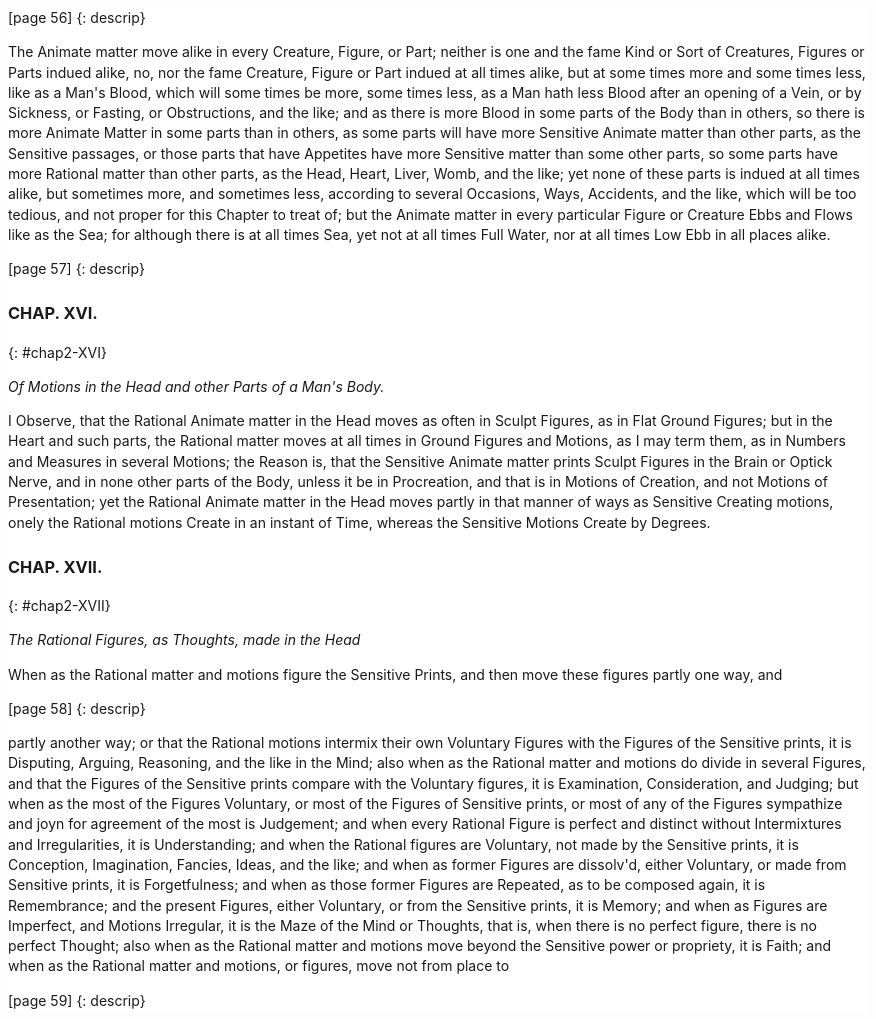 [page 56]
{: descrip}

The Animate matter move alike in every Creature, Figure, or Part; neither is one and the fame Kind or Sort of Creatures, Figures or Parts indued alike, no, nor the fame Creature, Figure or Part indued at all times alike, but at some times more and some times less, like as a Man's Blood, which will some times be more, some times less, as a Man hath less Blood after an opening of a Vein, or by Sickness, or Fasting, or Obstructions, and the like; and as there is more Blood in some parts of the Body than in others, so there is more Animate Matter in some parts than in others, as some parts will have more Sensitive Animate matter than other parts, as the Sensitive passages, or those parts that have Appetites have more Sensitive matter than some other parts, so some parts have more Rational matter than other parts, as the Head, Heart, Liver, Womb, and the like; yet none of these parts is indued at all times alike, but sometimes more, and sometimes less, according to several Occasions, Ways, Accidents, and the like, which will be too tedious, and not proper for this Chapter to treat of; but the Animate matter in every particular Figure or Creature Ebbs and Flows like as the Sea; for although there is at all times Sea, yet not at all times Full Water, nor at all times Low Ebb in all places alike. 

[page 57]
{: descrip}

### CHAP. XVI.
{: #chap2-XVI}

*Of Motions in the Head and other Parts of a Man's Body.*

I Observe, that the Rational Animate matter in the Head moves as often in Sculpt Figures, as in Flat Ground Figures; but in the Heart and such parts, the Rational matter moves at all times in Ground Figures and Motions, as I may term them, as in Numbers and Measures in several Motions; the Reason is, that the Sensitive Animate matter prints Sculpt Figures in the Brain or Optick Nerve, and in none other parts of the Body, unless it be in Procreation, and that is in Motions of Creation, and not Motions of Presentation; yet the Rational Animate matter in the Head moves partly in that manner of ways as Sensitive Creating motions, onely the Rational motions Create in an instant of Time, whereas the Sensitive Motions Create by Degrees. 

### CHAP. XVII.
{: #chap2-XVII}

*The Rational Figures, as Thoughts, made in the Head*

When as the Rational matter and motions figure the Sensitive Prints, and then move these figures partly one way, and 

[page 58]
{: descrip}

partly another way; or that the Rational motions intermix their own Voluntary Figures with the Figures of the Sensitive prints, it is Disputing, Arguing, Reasoning, and the like in the Mind; also when as the Rational matter and motions do divide in several Figures, and that the Figures of the Sensitive prints compare with the Voluntary figures, it is Examination, Consideration, and Judging; but when as the most of the Figures Voluntary, or most of the Figures of Sensitive prints, or most of any of the Figures sympathize and joyn for agreement of the most is Judgement; and when every Rational Figure is perfect and distinct without Intermixtures and Irregularities, it is Understanding; and when the Rational figures are Voluntary, not made by the Sensitive prints, it is Conception, Imagination, Fancies, Ideas, and the like; and when as former Figures are dissolv'd, either Voluntary, or made from Sensitive prints, it is Forgetfulness; and when as those former Figures are Repeated, as to be composed again, it is Remembrance; and the present Figures, either Voluntary, or from the Sensitive prints, it is Memory; and when as Figures are Imperfect, and Motions Irregular, it is the Maze of the Mind or Thoughts, that is, when there is no perfect figure, there is no perfect Thought; also when as the Rational matter and motions move beyond the Sensitive power or propriety, it is Faith; and when as the Rational matter and motions, or figures, move not from place to

[page 59]
{: descrip}

